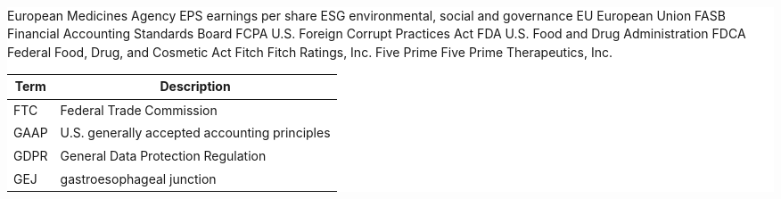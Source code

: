 <td>European Medicines Agency</td>
</tr>
<tr>
<td>EPS</td>
<td>earnings per share</td>
</tr>
<tr>
<td>ESG</td>
<td>environmental, social and governance</td>
</tr>
<tr>
<td>EU</td>
<td>European Union</td>
</tr>
<tr>
<td>FASB</td>
<td>Financial Accounting Standards Board</td>
</tr>
<tr>
<td>FCPA</td>
<td>U.S. Foreign Corrupt Practices Act</td>
</tr>
<tr>
<td>FDA</td>
<td>U.S. Food and Drug Administration</td>
</tr>
<tr>
<td>FDCA</td>
<td>Federal Food, Drug, and Cosmetic Act</td>
</tr>
<tr>
<td>Fitch</td>
<td>Fitch Ratings, Inc.</td>
</tr>
<tr>
<td>Five Prime</td>
<td>Five Prime Therapeutics, Inc.</td>
</tr>
</tbody>
</table>
<table>
<thead>
<tr>
<th>Term</th>
<th>Description</th>
</tr>
</thead>
<tbody>
<tr>
<td>FTC</td>
<td>Federal Trade Commission</td>
</tr>
<tr>
<td>GAAP</td>
<td>U.S. generally accepted accounting principles</td>
</tr>
<tr>
<td>GDPR</td>
<td>General Data Protection Regulation</td>
</tr>
<tr>
<td>GEJ</td>
<td>gastroesophageal junction</td>
</tr>